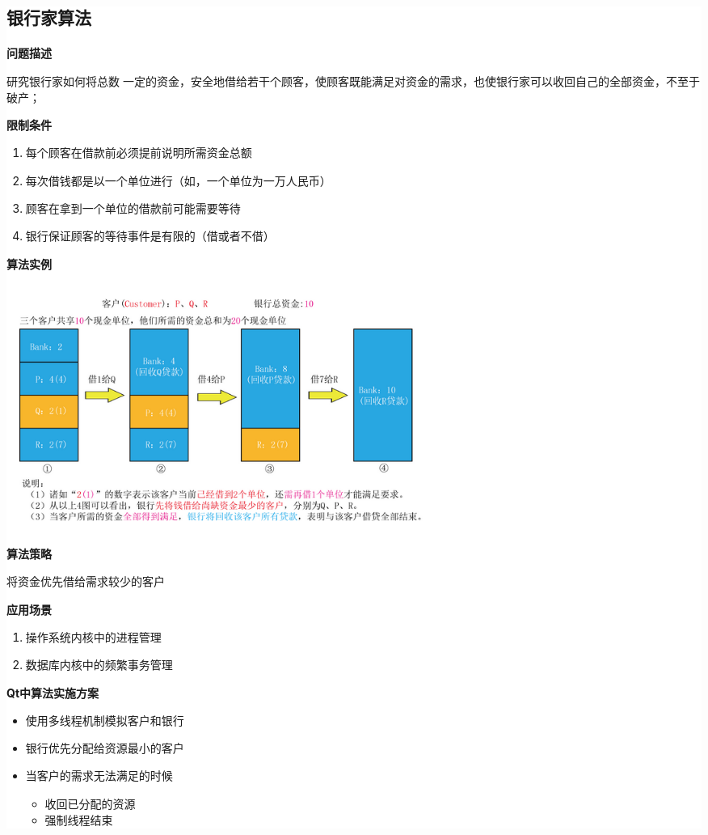 
## **银行家算法**

**问题描述**

研究银行家如何将总数 一定的资金，安全地借给若干个顾客，使顾客既能满足对资金的需求，也使银行家可以收回自己的全部资金，不至于破产；

**限制条件**

1. 每个顾客在借款前必须提前说明所需资金总额

2. 每次借钱都是以一个单位进行（如，一个单位为一万人民币）

3. 顾客在拿到一个单位的借款前可能需要等待

4. 银行保证顾客的等待事件是有限的（借或者不借）

**算法实例**

<img src="26-进程与线程.assets/4711e78ebda9cfabeb806a4a743a9e42.png" alt="img" style="zoom: 80%;" /> 

**算法策略**

将资金优先借给需求较少的客户

**应用场景**

1. 操作系统内核中的进程管理

2. 数据库内核中的频繁事务管理

**Qt中算法实施方案**

- 使用多线程机制模拟客户和银行

- 银行优先分配给资源最小的客户

- 当客户的需求无法满足的时候
  - 收回已分配的资源
  - 强制线程结束
